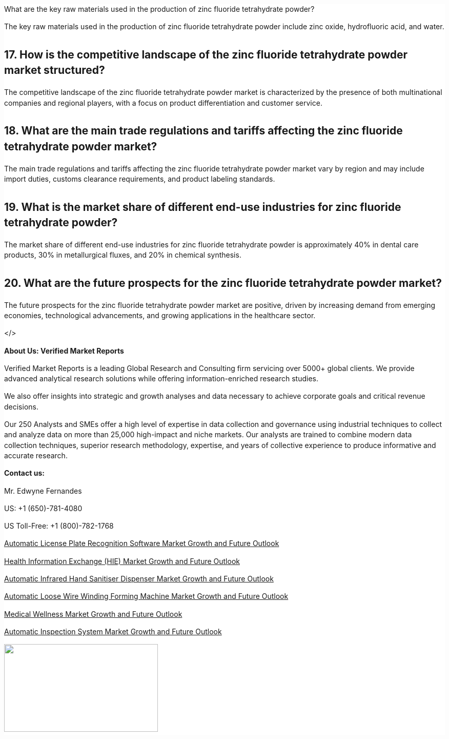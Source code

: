 What are the key raw materials used in the production of zinc fluoride tetrahydrate powder?</h2><p>The key raw materials used in the production of zinc fluoride tetrahydrate powder include zinc oxide, hydrofluoric acid, and water.</p><h2>17. How is the competitive landscape of the zinc fluoride tetrahydrate powder market structured?</h2><p>The competitive landscape of the zinc fluoride tetrahydrate powder market is characterized by the presence of both multinational companies and regional players, with a focus on product differentiation and customer service.</p><h2>18. What are the main trade regulations and tariffs affecting the zinc fluoride tetrahydrate powder market?</h2><p>The main trade regulations and tariffs affecting the zinc fluoride tetrahydrate powder market vary by region and may include import duties, customs clearance requirements, and product labeling standards.</p><h2>19. What is the market share of different end-use industries for zinc fluoride tetrahydrate powder?</h2><p>The market share of different end-use industries for zinc fluoride tetrahydrate powder is approximately 40% in dental care products, 30% in metallurgical fluxes, and 20% in chemical synthesis.</p><h2>20. What are the future prospects for the zinc fluoride tetrahydrate powder market?</h2><p>The future prospects for the zinc fluoride tetrahydrate powder market are positive, driven by increasing demand from emerging economies, technological advancements, and growing applications in the healthcare sector.</p></body></></strong></p><p id="" class=""><strong>About Us: Verified Market Reports</strong></p><p id="" class="">Verified Market Reports is a leading Global Research and Consulting firm servicing over 5000+ global clients. We provide advanced analytical research solutions while offering information-enriched research studies.</p><p id="" class="">We also offer insights into strategic and growth analyses and data necessary to achieve corporate goals and critical revenue decisions.</p><p id="" class="">Our 250 Analysts and SMEs offer a high level of expertise in data collection and governance using industrial techniques to collect and analyze data on more than 25,000 high-impact and niche markets. Our analysts are trained to combine modern data collection techniques, superior research methodology, expertise, and years of collective experience to produce informative and accurate research.</p><p id="" class=""><strong>Contact us:</strong></p><p id="" class="">Mr. Edwyne Fernandes</p><p id="" class="">US: +1 (650)-781-4080</p><p id="" class="">US Toll-Free: +1 (800)-782-1768</p><p><a href="https://www.linkedin.com/github/automatic-license-plate-recognition-software-market-growth-rnepc/" target="_blank">Automatic License Plate Recognition Software Market Growth and Future Outlook</a></p> <p><a href="https://www.linkedin.com/github/health-information-exchange-hie-market-growth-future-kfitc/" target="_blank">Health Information Exchange (HIE) Market Growth and Future Outlook</a></p> <p><a href="https://www.linkedin.com/github/automatic-infrared-hand-sanitiser-dispenser-market-growth-xe78c/" target="_blank">Automatic Infrared Hand Sanitiser Dispenser Market Growth and Future Outlook</a></p> <p><a href="https://www.linkedin.com/github/automatic-loose-wire-winding-forming-machine-market-growth-5578c/" target="_blank">Automatic Loose Wire Winding Forming Machine Market Growth and Future Outlook</a></p> <p><a href="https://www.linkedin.com/github/medical-wellness-market-growth-future-outlook-techsolutionspro-e6kic/" target="_blank">Medical Wellness Market Growth and Future Outlook</a></p> <p><a href="https://www.linkedin.com/github/automatic-inspection-system-market-growth-future-outlook-x1iic/" target="_blank">Automatic Inspection System Market Growth and Future Outlook</a></p> <p><img class="alignnone size-medium wp-image-20088" src="https://ffe5etoiles.com/wp-content/uploads/2024/12/MST1-300x171.png" alt="" width="300" height="171" /></p>
